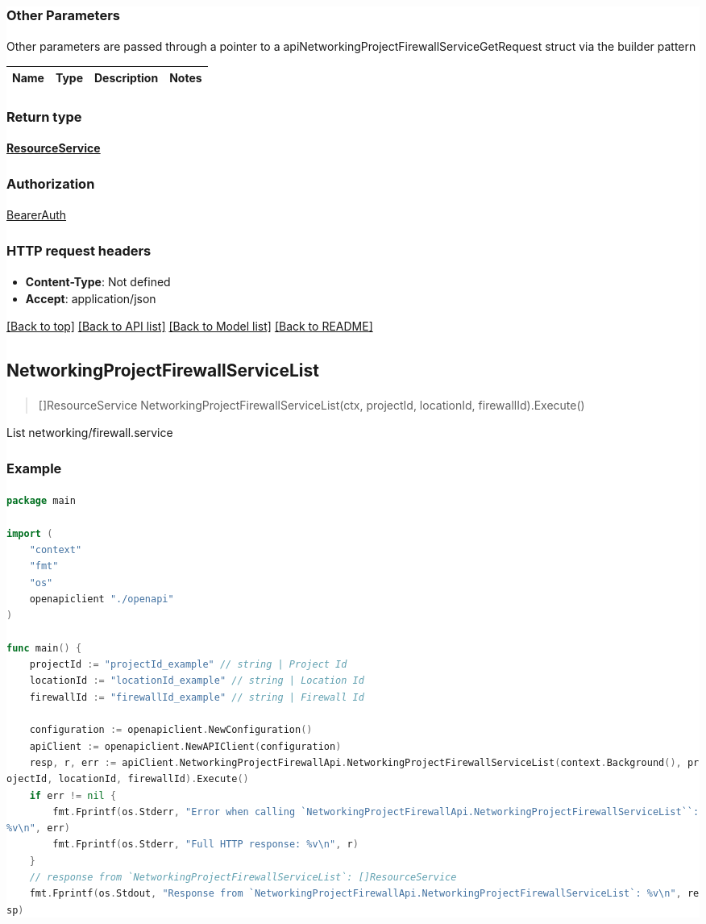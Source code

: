 ### Other Parameters

Other parameters are passed through a pointer to a apiNetworkingProjectFirewallServiceGetRequest struct via the builder pattern


Name | Type | Description  | Notes
------------- | ------------- | ------------- | -------------





### Return type

[**ResourceService**](ResourceService.md)

### Authorization

[BearerAuth](../README.md#BearerAuth)

### HTTP request headers

- **Content-Type**: Not defined
- **Accept**: application/json

[[Back to top]](#) [[Back to API list]](../README.md#documentation-for-api-endpoints)
[[Back to Model list]](../README.md#documentation-for-models)
[[Back to README]](../README.md)


## NetworkingProjectFirewallServiceList

> []ResourceService NetworkingProjectFirewallServiceList(ctx, projectId, locationId, firewallId).Execute()

List networking/firewall.service



### Example

```go
package main

import (
    "context"
    "fmt"
    "os"
    openapiclient "./openapi"
)

func main() {
    projectId := "projectId_example" // string | Project Id
    locationId := "locationId_example" // string | Location Id
    firewallId := "firewallId_example" // string | Firewall Id

    configuration := openapiclient.NewConfiguration()
    apiClient := openapiclient.NewAPIClient(configuration)
    resp, r, err := apiClient.NetworkingProjectFirewallApi.NetworkingProjectFirewallServiceList(context.Background(), projectId, locationId, firewallId).Execute()
    if err != nil {
        fmt.Fprintf(os.Stderr, "Error when calling `NetworkingProjectFirewallApi.NetworkingProjectFirewallServiceList``: %v\n", err)
        fmt.Fprintf(os.Stderr, "Full HTTP response: %v\n", r)
    }
    // response from `NetworkingProjectFirewallServiceList`: []ResourceService
    fmt.Fprintf(os.Stdout, "Response from `NetworkingProjectFirewallApi.NetworkingProjectFirewallServiceList`: %v\n", resp)
```